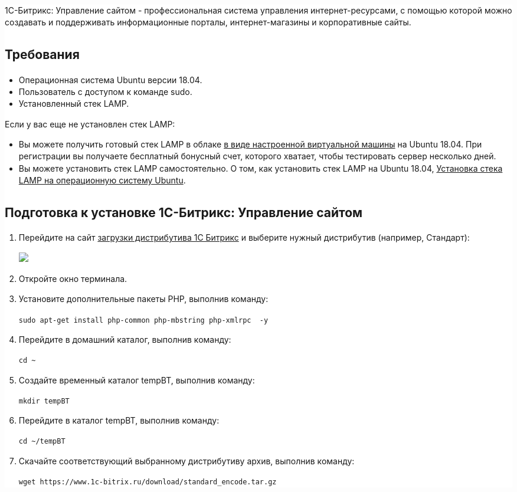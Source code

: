 1С-Битрикс: Управление сайтом - профессиональная система управления интернет-ресурсами, с помощью которой можно создавать и поддерживать информационные порталы, интернет-магазины и корпоративные сайты.

## Требования

- Операционная система Ubuntu версии 18.04.
- Пользователь с доступом к команде sudo.
- Установленный стек LAMP.

Если у вас еще не установлен стек LAMP:

- Вы можете получить готовый стек LAMP в облаке [в виде настроенной виртуальной машины](https://mcs.mail.ru/app/services/marketplace/) на Ubuntu 18.04. При регистрации вы получаете бесплатный бонусный счет, которого хватает, чтобы тестировать сервер несколько дней.
- Вы можете установить стек LAMP самостоятельно. О том, как установить стек LAMP на Ubuntu 18.04, [Установка стека LAMP на операционную систему Ubuntu](https://mcs.mail.ru/help/lamp-setup/lamp-ubuntu-18).

## Подготовка к установке 1С-Битрикс: Управление сайтом

1.  Перейдите на сайт [загрузки дистрибутива 1С Битрикс](https://www.1c-bitrix.ru/download/cms.php) и выберите нужный дистрибутив (например, Стандарт):

    ![](./assets/1555096968861-1555096968861-png)

1.  Откройте окно терминала.
1.  Установите дополнительные пакеты PHP, выполнив команду:

    ```
    sudo apt-get install php-common php-mbstring php-xmlrpc  -y
    ```

1.  Перейдите в домашний каталог, выполнив команду:

    ```
    cd ~
    ```

1.  Создайте временный каталог tempBT, выполнив команду:

    ```
    mkdir tempBT
    ```

1.  Перейдите в каталог tempBT, выполнив команду:

    ```
    cd ~/tempBT
    ```

1.  Скачайте соответствующий выбранному дистрибутиву архив, выполнив команду:

    ```
    wget https://www.1c-bitrix.ru/download/standard_encode.tar.gz
    ```
